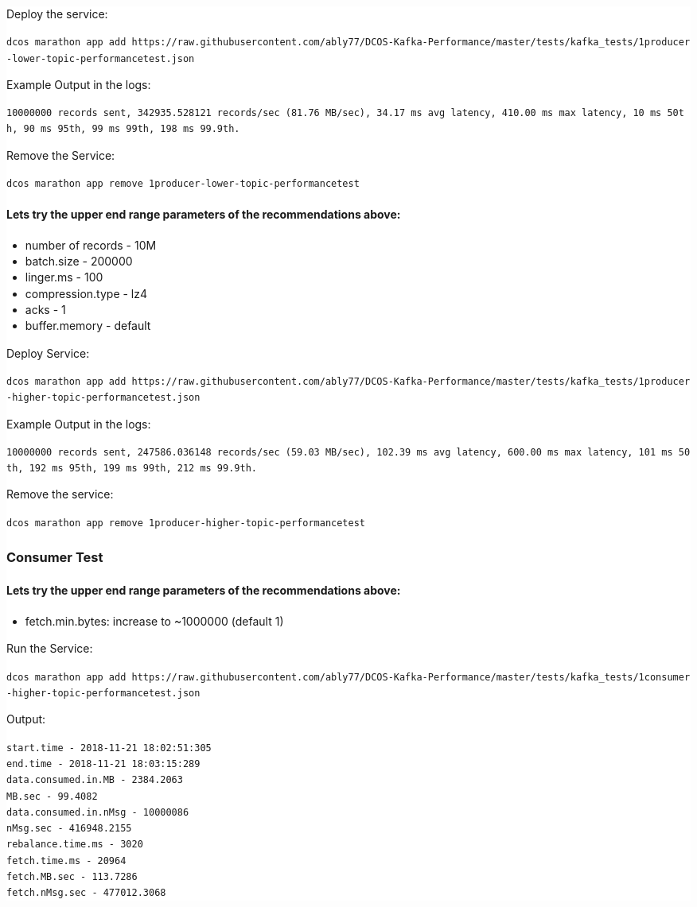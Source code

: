 Deploy the service:
```
dcos marathon app add https://raw.githubusercontent.com/ably77/DCOS-Kafka-Performance/master/tests/kafka_tests/1producer-lower-topic-performancetest.json
```

Example Output in the logs:
```
10000000 records sent, 342935.528121 records/sec (81.76 MB/sec), 34.17 ms avg latency, 410.00 ms max latency, 10 ms 50th, 90 ms 95th, 99 ms 99th, 198 ms 99.9th.
```

Remove the Service:
```
dcos marathon app remove 1producer-lower-topic-performancetest
```

#### Lets try the upper end range parameters of the recommendations above:
- number of records - 10M
- batch.size - 200000
- linger.ms - 100
- compression.type - lz4
- acks - 1
- buffer.memory - default

Deploy Service:
```
dcos marathon app add https://raw.githubusercontent.com/ably77/DCOS-Kafka-Performance/master/tests/kafka_tests/1producer-higher-topic-performancetest.json
```

Example Output in the logs:
```
10000000 records sent, 247586.036148 records/sec (59.03 MB/sec), 102.39 ms avg latency, 600.00 ms max latency, 101 ms 50th, 192 ms 95th, 199 ms 99th, 212 ms 99.9th.
```

Remove the service:
```
dcos marathon app remove 1producer-higher-topic-performancetest
```

### Consumer Test

#### Lets try the upper end range parameters of the recommendations above:
- fetch.min.bytes: increase to ~1000000 (default 1)

Run the Service:
```
dcos marathon app add https://raw.githubusercontent.com/ably77/DCOS-Kafka-Performance/master/tests/kafka_tests/1consumer-higher-topic-performancetest.json
```

Output:
```
start.time - 2018-11-21 18:02:51:305
end.time - 2018-11-21 18:03:15:289
data.consumed.in.MB - 2384.2063
MB.sec - 99.4082
data.consumed.in.nMsg - 10000086
nMsg.sec - 416948.2155
rebalance.time.ms - 3020
fetch.time.ms - 20964
fetch.MB.sec - 113.7286
fetch.nMsg.sec - 477012.3068
```
